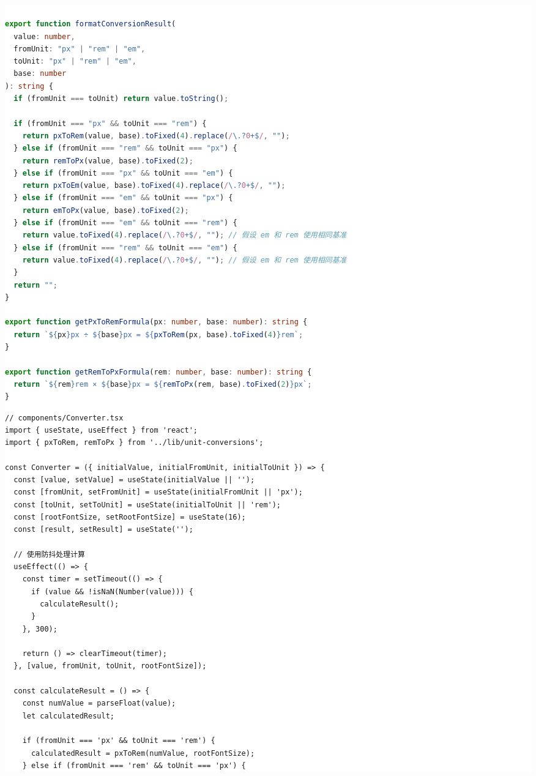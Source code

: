 ```typescript

export function formatConversionResult(
  value: number,
  fromUnit: "px" | "rem" | "em",
  toUnit: "px" | "rem" | "em",
  base: number
): string {
  if (fromUnit === toUnit) return value.toString();

  if (fromUnit === "px" && toUnit === "rem") {
    return pxToRem(value, base).toFixed(4).replace(/\.?0+$/, "");
  } else if (fromUnit === "rem" && toUnit === "px") {
    return remToPx(value, base).toFixed(2);
  } else if (fromUnit === "px" && toUnit === "em") {
    return pxToEm(value, base).toFixed(4).replace(/\.?0+$/, "");
  } else if (fromUnit === "em" && toUnit === "px") {
    return emToPx(value, base).toFixed(2);
  } else if (fromUnit === "em" && toUnit === "rem") {
    return value.toFixed(4).replace(/\.?0+$/, ""); // 假设 em 和 rem 使用相同基准
  } else if (fromUnit === "rem" && toUnit === "em") {
    return value.toFixed(4).replace(/\.?0+$/, ""); // 假设 em 和 rem 使用相同基准
  }
  return "";
}

export function getPxToRemFormula(px: number, base: number): string {
  return `${px}px ÷ ${base}px = ${pxToRem(px, base).toFixed(4)}rem`;
}

export function getRemToPxFormula(rem: number, base: number): string {
  return `${rem}rem × ${base}px = ${remToPx(rem, base).toFixed(2)}px`;
}
```

```tsx
// components/Converter.tsx
import { useState, useEffect } from 'react';
import { pxToRem, remToPx } from '../lib/unit-conversions';

const Converter = ({ initialValue, initialFromUnit, initialToUnit }) => {
  const [value, setValue] = useState(initialValue || '');
  const [fromUnit, setFromUnit] = useState(initialFromUnit || 'px');
  const [toUnit, setToUnit] = useState(initialToUnit || 'rem');
  const [rootFontSize, setRootFontSize] = useState(16);
  const [result, setResult] = useState('');

  // 使用防抖处理计算
  useEffect(() => {
    const timer = setTimeout(() => {
      if (value && !isNaN(Number(value))) {
        calculateResult();
      }
    }, 300);
    
    return () => clearTimeout(timer);
  }, [value, fromUnit, toUnit, rootFontSize]);

  const calculateResult = () => {
    const numValue = parseFloat(value);
    let calculatedResult;
    
    if (fromUnit === 'px' && toUnit === 'rem') {
      calculatedResult = pxToRem(numValue, rootFontSize);
    } else if (fromUnit === 'rem' && toUnit === 'px') {
```